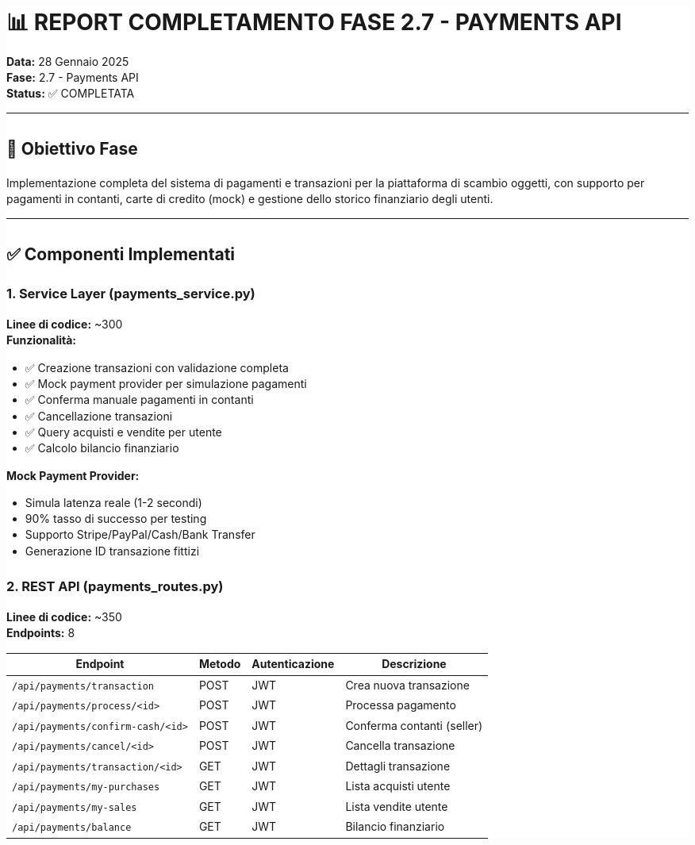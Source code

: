 # 📊 REPORT COMPLETAMENTO FASE 2.7 - PAYMENTS API

**Data:** 28 Gennaio 2025  
**Fase:** 2.7 - Payments API  
**Status:** ✅ COMPLETATA

---

## 🎯 Obiettivo Fase

Implementazione completa del sistema di pagamenti e transazioni per la piattaforma di scambio oggetti, con supporto per pagamenti in contanti, carte di credito (mock) e gestione dello storico finanziario degli utenti.

---

## ✅ Componenti Implementati

### 1. Service Layer (payments_service.py)
**Linee di codice:** ~300  
**Funzionalità:**
- ✅ Creazione transazioni con validazione completa
- ✅ Mock payment provider per simulazione pagamenti
- ✅ Conferma manuale pagamenti in contanti
- ✅ Cancellazione transazioni
- ✅ Query acquisti e vendite per utente
- ✅ Calcolo bilancio finanziario

**Mock Payment Provider:**
- Simula latenza reale (1-2 secondi)
- 90% tasso di successo per testing
- Supporto Stripe/PayPal/Cash/Bank Transfer
- Generazione ID transazione fittizi

### 2. REST API (payments_routes.py)
**Linee di codice:** ~350  
**Endpoints:** 8

| Endpoint | Metodo | Autenticazione | Descrizione |
|----------|--------|----------------|-------------|
| `/api/payments/transaction` | POST | JWT | Crea nuova transazione |
| `/api/payments/process/<id>` | POST | JWT | Processa pagamento |
| `/api/payments/confirm-cash/<id>` | POST | JWT | Conferma contanti (seller) |
| `/api/payments/cancel/<id>` | POST | JWT | Cancella transazione |
| `/api/payments/transaction/<id>` | GET | JWT | Dettagli transazione |
| `/api/payments/my-purchases` | GET | JWT | Lista acquisti utente |
| `/api/payments/my-sales` | GET | JWT | Lista vendite utente |
| `/api/payments/balance` | GET | JWT | Bilancio finanziario |
